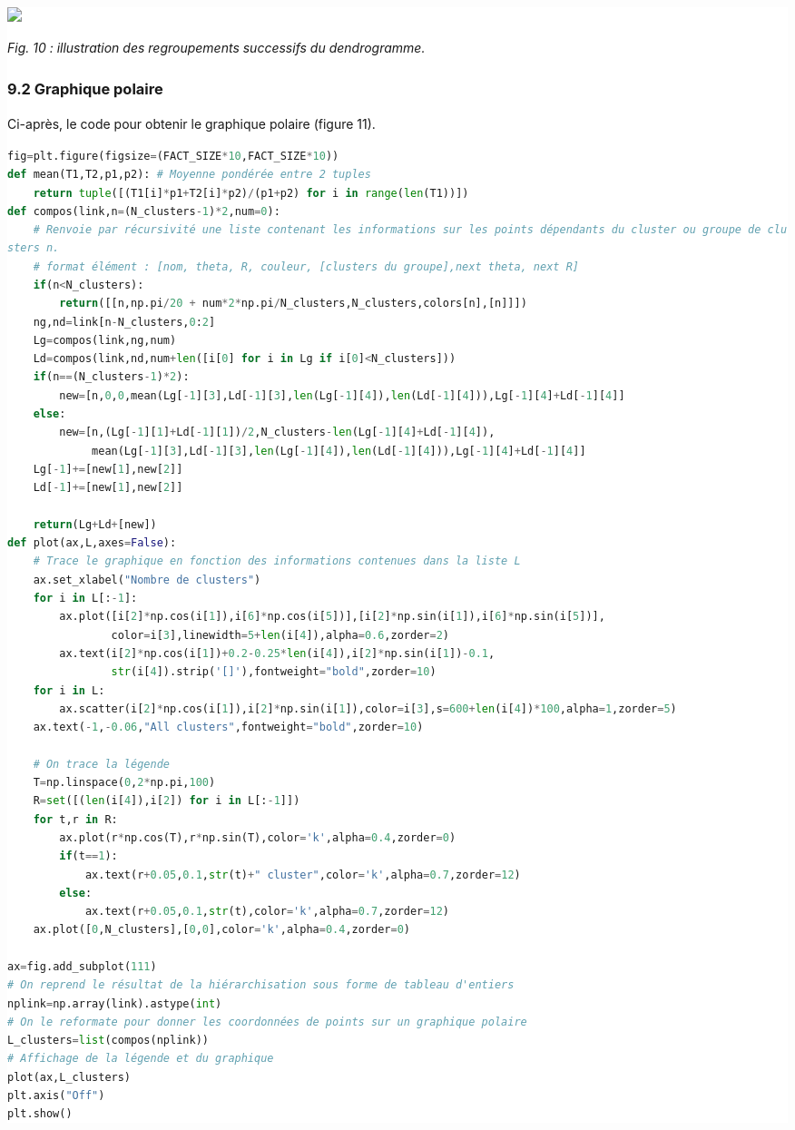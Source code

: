 <img src="https://connect.ed-diamond.com/sites/default/files/articles/gnu-linux-magazine/glmfhs-104/84424/_Jupyter_pour_booster_vos_resultats_de_workshops_figure_101.png">

*Fig. 10 : illustration des regroupements successifs du dendrogramme.*

### 9.2 Graphique polaire
Ci-après, le code pour obtenir le graphique polaire (figure 11).

```python
fig=plt.figure(figsize=(FACT_SIZE*10,FACT_SIZE*10))
def mean(T1,T2,p1,p2): # Moyenne pondérée entre 2 tuples
    return tuple([(T1[i]*p1+T2[i]*p2)/(p1+p2) for i in range(len(T1))])
def compos(link,n=(N_clusters-1)*2,num=0):
    # Renvoie par récursivité une liste contenant les informations sur les points dépendants du cluster ou groupe de clusters n.
    # format élément : [nom, theta, R, couleur, [clusters du groupe],next theta, next R]
    if(n<N_clusters):
        return([[n,np.pi/20 + num*2*np.pi/N_clusters,N_clusters,colors[n],[n]]])
    ng,nd=link[n-N_clusters,0:2]
    Lg=compos(link,ng,num)
    Ld=compos(link,nd,num+len([i[0] for i in Lg if i[0]<N_clusters]))
    if(n==(N_clusters-1)*2):
        new=[n,0,0,mean(Lg[-1][3],Ld[-1][3],len(Lg[-1][4]),len(Ld[-1][4])),Lg[-1][4]+Ld[-1][4]]
    else:
        new=[n,(Lg[-1][1]+Ld[-1][1])/2,N_clusters-len(Lg[-1][4]+Ld[-1][4]),
             mean(Lg[-1][3],Ld[-1][3],len(Lg[-1][4]),len(Ld[-1][4])),Lg[-1][4]+Ld[-1][4]]
    Lg[-1]+=[new[1],new[2]]
    Ld[-1]+=[new[1],new[2]]
        
    return(Lg+Ld+[new])
def plot(ax,L,axes=False):
    # Trace le graphique en fonction des informations contenues dans la liste L
    ax.set_xlabel("Nombre de clusters")
    for i in L[:-1]:
        ax.plot([i[2]*np.cos(i[1]),i[6]*np.cos(i[5])],[i[2]*np.sin(i[1]),i[6]*np.sin(i[5])],
                color=i[3],linewidth=5+len(i[4]),alpha=0.6,zorder=2)
        ax.text(i[2]*np.cos(i[1])+0.2-0.25*len(i[4]),i[2]*np.sin(i[1])-0.1,
                str(i[4]).strip('[]'),fontweight="bold",zorder=10)
    for i in L:
        ax.scatter(i[2]*np.cos(i[1]),i[2]*np.sin(i[1]),color=i[3],s=600+len(i[4])*100,alpha=1,zorder=5)
    ax.text(-1,-0.06,"All clusters",fontweight="bold",zorder=10)
    
    # On trace la légende
    T=np.linspace(0,2*np.pi,100)
    R=set([(len(i[4]),i[2]) for i in L[:-1]])
    for t,r in R:
        ax.plot(r*np.cos(T),r*np.sin(T),color='k',alpha=0.4,zorder=0)
        if(t==1):
            ax.text(r+0.05,0.1,str(t)+" cluster",color='k',alpha=0.7,zorder=12)
        else:
            ax.text(r+0.05,0.1,str(t),color='k',alpha=0.7,zorder=12)
    ax.plot([0,N_clusters],[0,0],color='k',alpha=0.4,zorder=0)
    
ax=fig.add_subplot(111)
# On reprend le résultat de la hiérarchisation sous forme de tableau d'entiers
nplink=np.array(link).astype(int)
# On le reformate pour donner les coordonnées de points sur un graphique polaire
L_clusters=list(compos(nplink))
# Affichage de la légende et du graphique
plot(ax,L_clusters)
plt.axis("Off")
plt.show()
```
